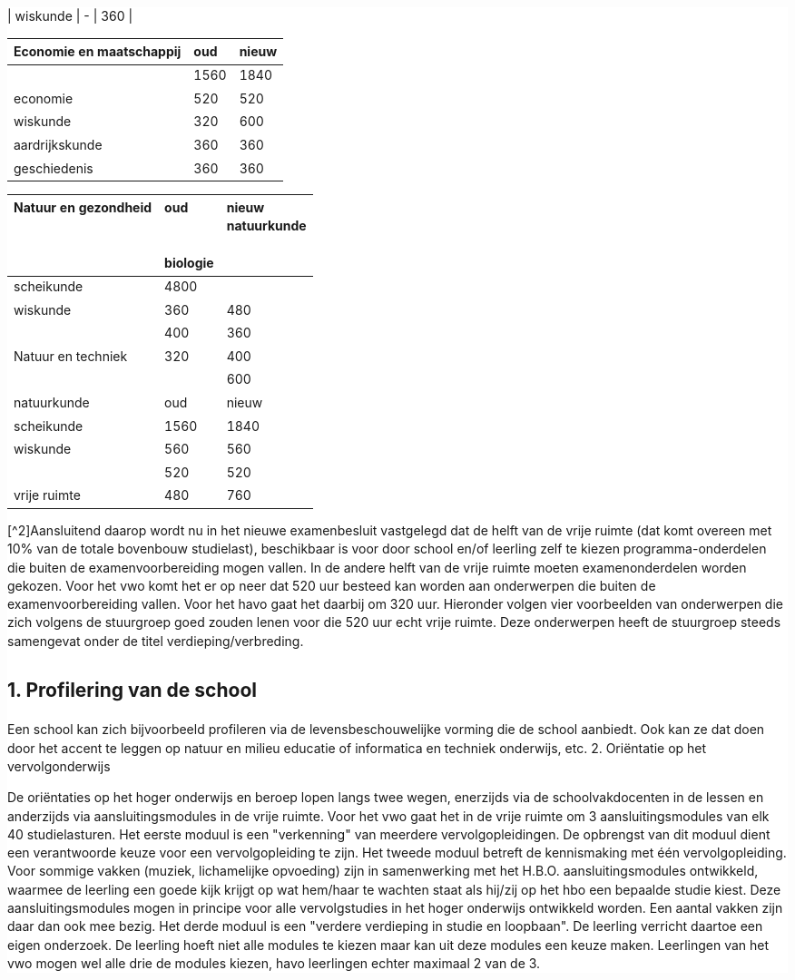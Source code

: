 | wiskunde | - | 360 |


| Economie en maatschappij | oud | nieuw |
| :--- | :--- | :--- |
|  | 1560 | 1840 |
| economie | 520 | 520 |
| wiskunde | 320 | 600 |
| aardrijkskunde | 360 | 360 |
| geschiedenis | 360 | 360 |


| Natuur en gezondheid | oud <br>  <br>  <br> biologie | nieuw <br> natuurkunde |
| :--- | :--- | :--- |
| scheikunde | 4800 |  |
| wiskunde | 360 | 480 |
|  | 400 | 360 |
| Natuur en techniek | 320 | 400 |
|  |  | 600 |
| natuurkunde | oud | nieuw |
| scheikunde | 1560 | 1840 |
| wiskunde | 560 | 560 |
|  | 520 | 520 |
| vrije ruimte | 480 | 760 |

[^2]Aansluitend daarop wordt nu in het nieuwe examenbesluit vastgelegd dat de helft van de vrije ruimte (dat komt overeen met $10 \%$ van de totale bovenbouw studielast), beschikbaar is voor door school en/of leerling zelf te kiezen programma-onderdelen die buiten de examenvoorbereiding mogen vallen. In de andere helft van de vrije ruimte moeten examenonderdelen worden gekozen. Voor het vwo komt het er op neer dat 520 uur besteed kan worden aan onderwerpen die buiten de examenvoorbereiding vallen. Voor het havo gaat het daarbij om 320 uur. Hieronder volgen vier voorbeelden van onderwerpen die zich volgens de stuurgroep goed zouden lenen voor die 520 uur echt vrije ruimte. Deze onderwerpen heeft de stuurgroep steeds samengevat onder de titel verdieping/verbreding.

## 1. Profilering van de school

Een school kan zich bijvoorbeeld profileren via de levensbeschouwelijke vorming die de school aanbiedt. Ook kan ze dat doen door het accent te leggen op natuur en milieu educatie of informatica en techniek onderwijs, etc.
2. Oriëntatie op het vervolgonderwijs

De oriëntaties op het hoger onderwijs en beroep lopen langs twee wegen, enerzijds via de schoolvakdocenten in de lessen en anderzijds via aansluitingsmodules in de vrije ruimte.
Voor het vwo gaat het in de vrije ruimte om 3 aansluitingsmodules van elk 40 studielasturen. Het eerste moduul is een "verkenning" van meerdere vervolgopleidingen. De opbrengst van dit moduul dient een verantwoorde keuze voor een vervolgopleiding te zijn. Het tweede moduul betreft de kennismaking met één vervolgopleiding. Voor sommige vakken (muziek, lichamelijke opvoeding) zijn in samenwerking met het H.B.O. aansluitingsmodules ontwikkeld, waarmee de leerling een goede kijk krijgt op wat hem/haar te wachten staat als hij/zij op het hbo een bepaalde studie kiest. Deze aansluitingsmodules mogen in principe voor alle vervolgstudies in het hoger onderwijs ontwikkeld worden. Een aantal vakken zijn daar dan ook mee bezig.
Het derde moduul is een "verdere verdieping in studie en loopbaan". De leerling verricht daartoe een eigen onderzoek. De leerling hoeft niet alle modules te kiezen maar kan uit deze modules een keuze maken. Leerlingen van het vwo mogen wel alle drie de modules kiezen, havo leerlingen echter maximaal 2 van de 3.